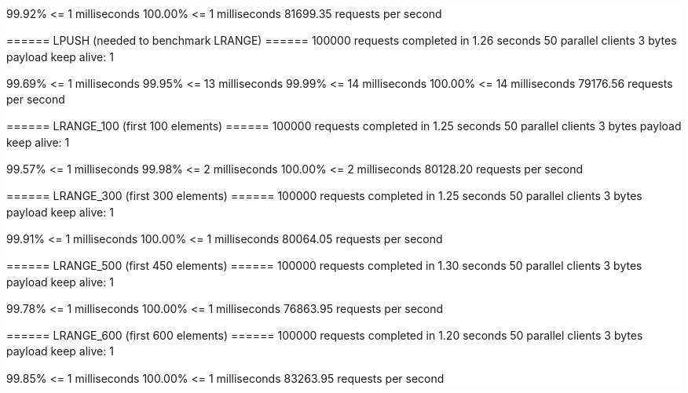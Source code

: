 99.92% &lt;= 1 milliseconds
100.00% &lt;= 1 milliseconds
81699.35 requests per second

====== LPUSH (needed to benchmark LRANGE) ======
  100000 requests completed in 1.26 seconds
  50 parallel clients
  3 bytes payload
  keep alive: 1

99.69% &lt;= 1 milliseconds
99.95% &lt;= 13 milliseconds
99.99% &lt;= 14 milliseconds
100.00% &lt;= 14 milliseconds
79176.56 requests per second

====== LRANGE_100 (first 100 elements) ======
  100000 requests completed in 1.25 seconds
  50 parallel clients
  3 bytes payload
  keep alive: 1

99.57% &lt;= 1 milliseconds
99.98% &lt;= 2 milliseconds
100.00% &lt;= 2 milliseconds
80128.20 requests per second

====== LRANGE_300 (first 300 elements) ======
  100000 requests completed in 1.25 seconds
  50 parallel clients
  3 bytes payload
  keep alive: 1

99.91% &lt;= 1 milliseconds
100.00% &lt;= 1 milliseconds
80064.05 requests per second

====== LRANGE_500 (first 450 elements) ======
  100000 requests completed in 1.30 seconds
  50 parallel clients
  3 bytes payload
  keep alive: 1

99.78% &lt;= 1 milliseconds
100.00% &lt;= 1 milliseconds
76863.95 requests per second

====== LRANGE_600 (first 600 elements) ======
  100000 requests completed in 1.20 seconds
  50 parallel clients
  3 bytes payload
  keep alive: 1

99.85% &lt;= 1 milliseconds
100.00% &lt;= 1 milliseconds
83263.95 requests per second
